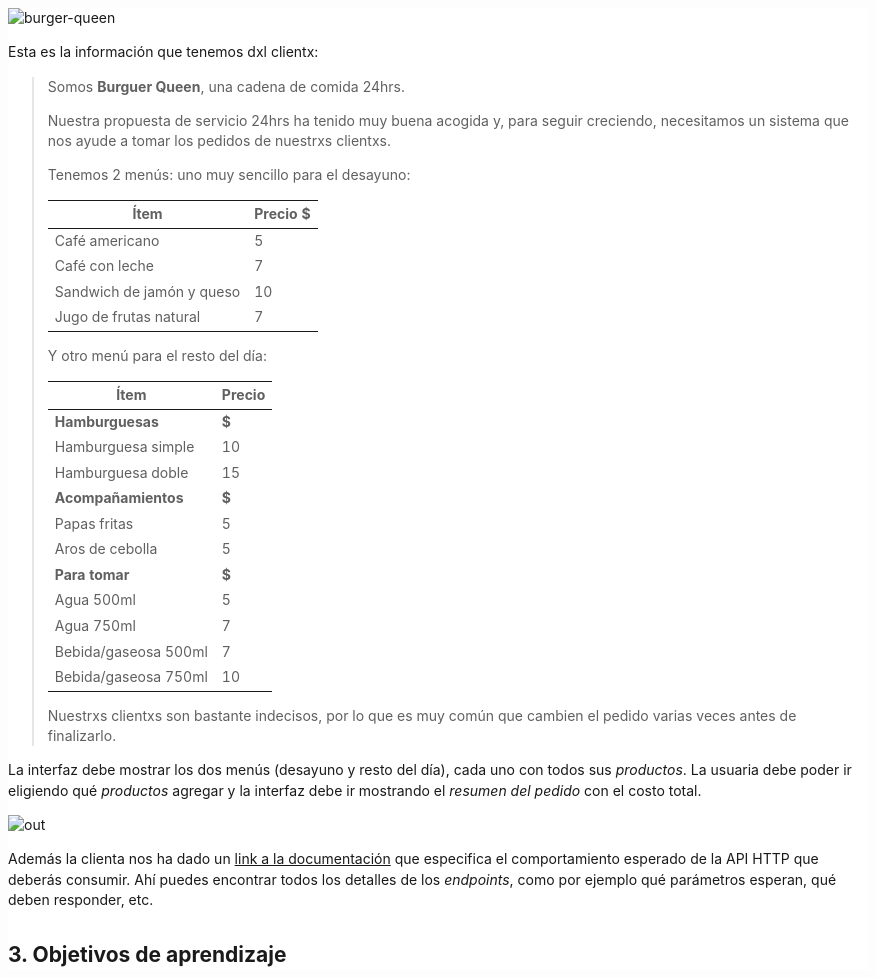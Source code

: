 ![burger-queen](https://user-images.githubusercontent.com/110297/42118136-996b4a52-7bc6-11e8-8a03-ada078754715.jpg)

Esta es la información que tenemos dxl clientx:

> Somos **Burguer Queen**, una cadena de comida 24hrs.
>
> Nuestra propuesta de servicio 24hrs ha tenido muy buena acogida y, para
> seguir creciendo, necesitamos un sistema que nos ayude a tomar los pedidos de
> nuestrxs clientxs.
>
> Tenemos 2 menús: uno muy sencillo para el desayuno:
>
> | Ítem                      |Precio $|
> |---------------------------|------|
> | Café americano            |    5 |
> | Café con leche            |    7 |
> | Sandwich de jamón y queso |   10 |
> | Jugo de frutas natural    |    7 |
>
> Y otro menú para el resto del día:
>
> | Ítem                      |Precio|
> |---------------------------|------|
> |**Hamburguesas**           |   **$**   |
> |Hamburguesa simple         |    10|
> |Hamburguesa doble          |    15|
> |**Acompañamientos**        |   **$**   |
> |Papas fritas               |     5|
> |Aros de cebolla            |     5|
> |**Para tomar**             |   **$**   |
> |Agua 500ml                 |     5|
> |Agua 750ml                 |     7|
> |Bebida/gaseosa 500ml       |     7|
> |Bebida/gaseosa 750ml       |     10|
>
> Nuestrxs clientxs son bastante indecisos, por lo que es muy común que cambien
> el pedido varias veces antes de finalizarlo.

La interfaz debe mostrar los dos menús (desayuno y resto del día), cada uno
con todos sus _productos_. La usuaria debe poder ir eligiendo qué _productos_
agregar y la interfaz debe ir mostrando el _resumen del pedido_ con el
costo total.

![out](https://user-images.githubusercontent.com/110297/45984241-b8b51c00-c025-11e8-8fa4-a390016bee9d.gif)

Además la clienta nos ha dado un [link a la documentación](https://laboratoria.github.io/burger-queen-api/)
que especifica el comportamiento esperado de la API HTTP que deberás consumir.
Ahí puedes encontrar todos los detalles de los _endpoints_, como por ejemplo
qué parámetros esperan, qué deben responder, etc.

## 3. Objetivos de aprendizaje
